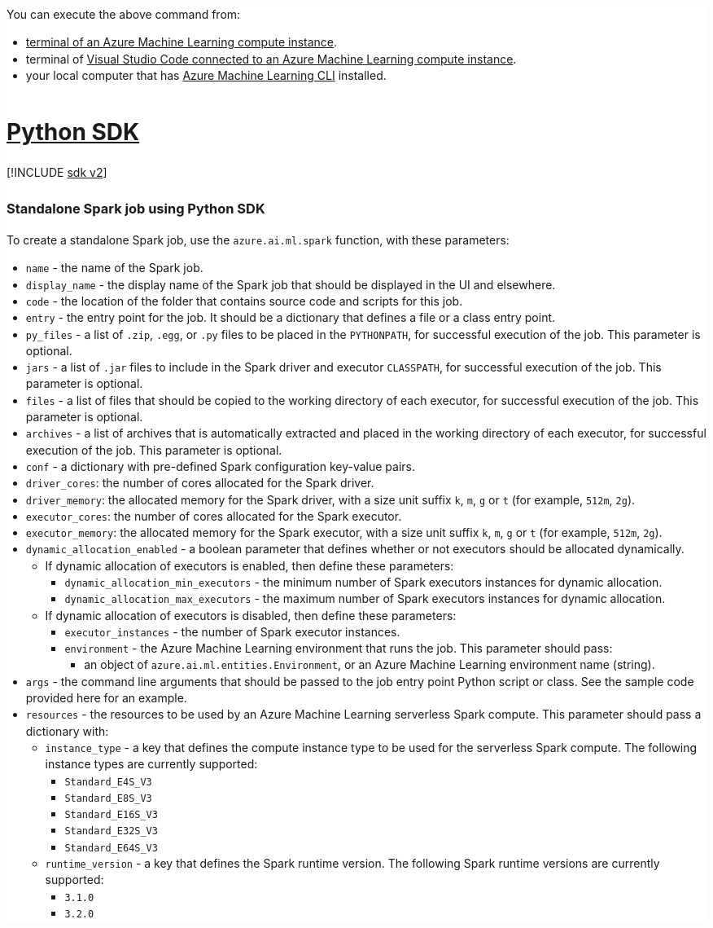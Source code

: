 You can execute the above command from:
- [terminal of an Azure Machine Learning compute instance](how-to-access-terminal.md#access-a-terminal). 
- terminal of [Visual Studio Code connected to an Azure Machine Learning compute instance](./how-to-set-up-vs-code-remote.md?tabs=studio).
- your local computer that has [Azure Machine Learning CLI](./how-to-configure-cli.md?tabs=public) installed.

# [Python SDK](#tab/sdk)
[!INCLUDE [sdk v2](../../includes/machine-learning-sdk-v2.md)]

### Standalone Spark job using Python SDK 
To create a standalone Spark job, use the `azure.ai.ml.spark` function, with these parameters:
- `name` - the name of the Spark job.
- `display_name` - the display name of the Spark job that should be displayed in the UI and elsewhere.
- `code` - the location of the folder that contains source code and scripts for this job.
- `entry` - the entry point for the job. It should be a dictionary that defines a file or a class entry point.
- `py_files` - a list of `.zip`, `.egg`, or `.py` files to be placed in the `PYTHONPATH`, for successful execution of the job. This parameter is optional.
- `jars` - a list of `.jar` files to include in the Spark driver and executor `CLASSPATH`, for successful execution of the job. This parameter is optional.
- `files` - a list of files that should be copied to the working directory of each executor, for successful execution of the job. This parameter is optional.
- `archives` - a list of archives that is automatically extracted and placed in the working directory of each executor, for successful execution of the job. This parameter is optional.
- `conf` - a dictionary with pre-defined Spark configuration key-value pairs.
- `driver_cores`: the number of cores allocated for the Spark driver.
- `driver_memory`: the allocated memory for the Spark driver, with a size unit suffix `k`, `m`, `g` or `t` (for example, `512m`, `2g`).
- `executor_cores`: the number of cores allocated for the Spark executor.
- `executor_memory`: the allocated memory for the Spark executor, with a size unit suffix `k`, `m`, `g` or `t` (for example, `512m`, `2g`).
- `dynamic_allocation_enabled` - a boolean parameter that defines whether or not executors should be allocated dynamically.
  - If dynamic allocation of executors is enabled, then define these parameters:
    - `dynamic_allocation_min_executors` - the minimum number of Spark executors instances for dynamic allocation.
    - `dynamic_allocation_max_executors` - the maximum number of Spark executors instances for dynamic allocation.
  - If dynamic allocation of executors is disabled, then define these parameters:
    - `executor_instances` - the number of Spark executor instances.
    - `environment` - the Azure Machine Learning environment that runs the job. This parameter should pass:
      - an object of `azure.ai.ml.entities.Environment`, or an Azure Machine Learning environment name (string).
- `args` - the command line arguments that should be passed to the job entry point Python script or class. See the sample code provided here for an example.
- `resources` - the resources to be used by an Azure Machine Learning serverless Spark compute. This parameter should pass a dictionary with:
  - `instance_type` - a key that defines the compute instance type to be used for the serverless Spark compute. The following instance types are currently supported:
    - `Standard_E4S_V3`
    - `Standard_E8S_V3`
    - `Standard_E16S_V3`
    - `Standard_E32S_V3`
    - `Standard_E64S_V3`
  - `runtime_version` - a key that defines the Spark runtime version. The following Spark runtime versions are currently supported:
    - `3.1.0`
    - `3.2.0`   